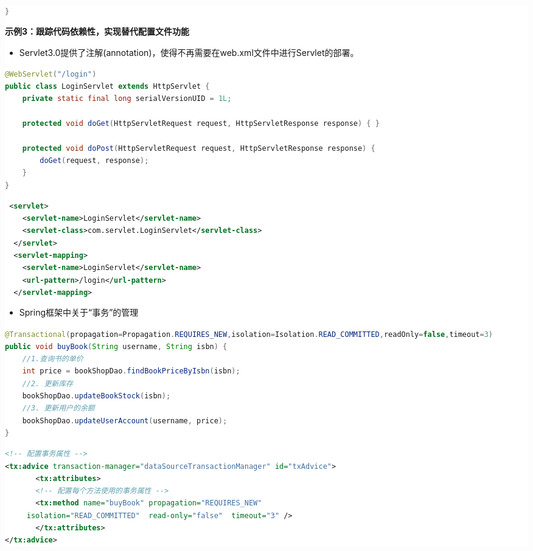 ```java
}

```

**示例3：跟踪代码依赖性，实现替代配置文件功能**

- Servlet3.0提供了注解(annotation)，使得不再需要在web.xml文件中进行Servlet的部署。

```java
@WebServlet("/login")
public class LoginServlet extends HttpServlet {
    private static final long serialVersionUID = 1L;
    
    protected void doGet(HttpServletRequest request, HttpServletResponse response) { }
    
    protected void doPost(HttpServletRequest request, HttpServletResponse response) {
        doGet(request, response);
	}  
}

```

```xml
 <servlet>
    <servlet-name>LoginServlet</servlet-name>
    <servlet-class>com.servlet.LoginServlet</servlet-class>
  </servlet>
  <servlet-mapping>
    <servlet-name>LoginServlet</servlet-name>
    <url-pattern>/login</url-pattern>
  </servlet-mapping>

```

- Spring框架中关于“事务”的管理

```java
@Transactional(propagation=Propagation.REQUIRES_NEW,isolation=Isolation.READ_COMMITTED,readOnly=false,timeout=3)
public void buyBook(String username, String isbn) {
	//1.查询书的单价
    int price = bookShopDao.findBookPriceByIsbn(isbn);
    //2. 更新库存
    bookShopDao.updateBookStock(isbn);	
    //3. 更新用户的余额
    bookShopDao.updateUserAccount(username, price);
}

```

```xml
<!-- 配置事务属性 -->
<tx:advice transaction-manager="dataSourceTransactionManager" id="txAdvice">
       <tx:attributes>
       <!-- 配置每个方法使用的事务属性 -->
       <tx:method name="buyBook" propagation="REQUIRES_NEW" 
	 isolation="READ_COMMITTED"  read-only="false"  timeout="3" />
       </tx:attributes>
</tx:advice>

```
